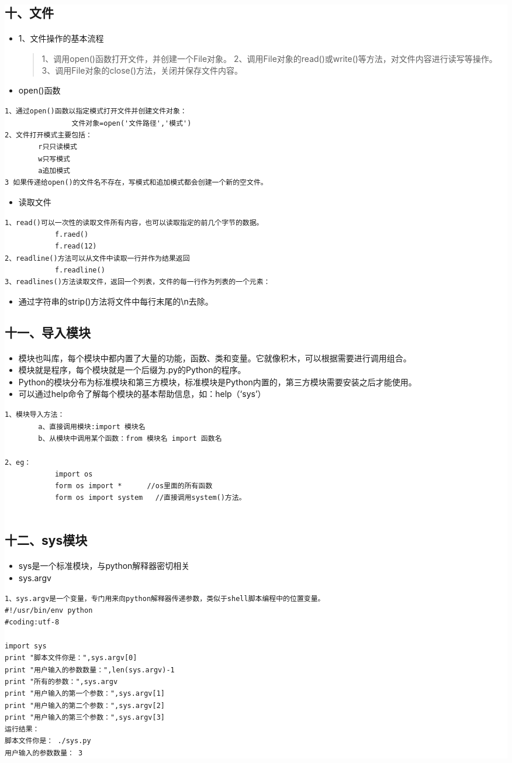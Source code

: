  
 ## 十、文件
 - 1、文件操作的基本流程
   > 1、调用open()函数打开文件，并创建一个File对象。
   > 2、调用File对象的read()或write()等方法，对文件内容进行读写等操作。
   > 3、调用File对象的close()方法，关闭并保存文件内容。

- open()函数
```
1、通过open()函数以指定模式打开文件并创建文件对象：
				文件对象=open('文件路径','模式')
2、文件打开模式主要包括：
		r只只读模式
		w只写模式
		a追加模式
3 如果传递给open()的文件名不存在，写模式和追加模式都会创建一个新的空文件。
```
- 读取文件
```
1、read()可以一次性的读取文件所有内容，也可以读取指定的前几个字节的数据。
			f.raed()
			f.read(12)
2、readline()方法可以从文件中读取一行并作为结果返回
			f.readline()
3、readlines()方法读取文件，返回一个列表，文件的每一行作为列表的一个元素：
```
- 通过字符串的strip()方法将文件中每行末尾的\n去除。

##  十一、导入模块
- 模块也叫库，每个模块中都内置了大量的功能，函数、类和变量。它就像积木，可以根据需要进行调用组合。
- 模块就是程序，每个模块就是一个后缀为.py的Python的程序。
- Python的模块分布为标准模块和第三方模块，标准模块是Python内置的，第三方模块需要安装之后才能使用。
- 可以通过help命令了解每个模块的基本帮助信息，如：help（‘sys’）
```
1、模块导入方法：
		a、直接调用模块:import 模块名
		b、从模块中调用某个函数：from 模块名 import 函数名
		
2、eg：
			import os
			form os import *      //os里面的所有函数
			form os import system   //直接调用system()方法。
			
```

## 十二、sys模块
- sys是一个标准模块，与python解释器密切相关
- sys.argv
```
1、sys.argv是一个变量，专门用来向python解释器传递参数，类似于shell脚本编程中的位置变量。
#!/usr/bin/env python
#coding:utf-8

import sys
print "脚本文件你是：",sys.argv[0]
print "用户输入的参数数量：",len(sys.argv)-1
print "所有的参数：",sys.argv
print "用户输入的第一个参数：",sys.argv[1]
print "用户输入的第二个参数：",sys.argv[2]
print "用户输入的第三个参数：",sys.argv[3]
运行结果： 
脚本文件你是： ./sys.py
用户输入的参数数量： 3
```